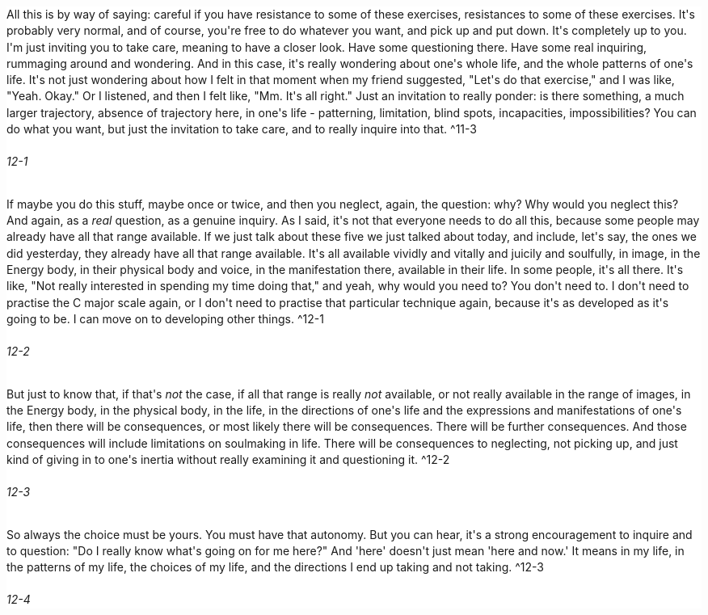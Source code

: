 All this is by way of saying: careful if you have resistance to some of these exercises, resistances to some of these exercises. It's probably very normal, and of course, you're free to do whatever you want, and pick up and put down. It's completely up to you. I'm just inviting you to take care, meaning to have a closer look. Have some questioning there. Have some real inquiring, rummaging around and wondering. And in this case, it's really wondering about one's whole life, and the whole patterns of one's life. It's not just wondering about how I felt in that moment when my friend suggested, "Let's do that exercise," and I was like, "Yeah. Okay." Or I listened, and then I felt like, "Mm. It's all right." Just an invitation to really ponder: is there something, a much larger trajectory, absence of trajectory here, in one's life - patterning, limitation, blind spots, incapacities, impossibilities? You can do what you want, but just the invitation to take care, and to really inquire into that<span class="firstLink"><a aria-label-position="top" aria-label="Preliminaries Regarding Voice, Movement, and Gesture - Part 2 > So careful if you feel resistance to some of these excercises" data-href="Preliminaries Regarding Voice, Movement, and Gesture - Part 2#So careful if you feel resistance to some of these excercises" class="internal-link">.</a></span> ^11-3
###### 12-1
If maybe you do this stuff, maybe once or twice, and then you neglect, again, the question: why? Why would you neglect this? And again, as a _real_ question, as a genuine inquiry. As I said, it's not that everyone needs to do all this, because some people may already have all that range available. If we just talk about these five we just talked about today, and include, let's say, the ones we did yesterday, they already have all that range available. It's all available vividly and vitally and juicily and soulfully, in <span class="firstLink"><a data-href="image" class="internal-link">image</a></span>, in the <span class="firstLink"><a data-href="Energy body" class="internal-link">Energy body</a></span>, in their <span class="firstLink"><a aria-label-position="top" aria-label="Embodiment" data-href="Embodiment" class="internal-link">physical body</a></span> and voice, in the manifestation there, available in their life. In some people, it's all there. It's like, "Not really interested in spending my time doing that," and yeah, why would you need to? You don't need to. I don't need to practise the C major scale again, or I don't need to practise that particular technique again, because it's as developed as it's going to be. I can move on to developing other things<span class="firstLink"><a aria-label-position="top" aria-label="Preliminaries Regarding Voice, Movement, and Gesture - Part 2 > Why would you neglect to practice this" data-href="Preliminaries Regarding Voice, Movement, and Gesture - Part 2#Why would you neglect to practice this" class="internal-link">.</a></span> ^12-1
###### 12-2
But just to know that, if that's _not_ the case, if all that range is really _not_ available, or not really available in the <span class="firstLink"><a aria-label-position="top" aria-label="Image" data-href="Image" class="internal-link">range of images</a></span>, in the <span class="firstLink"><a data-href="Energy body" class="internal-link">Energy body</a></span>, in the <span class="firstLink"><a aria-label-position="top" aria-label="Embodiment" data-href="Embodiment" class="internal-link">physical body</a></span>, in the life, in the directions of one's life and the expressions and <span class="firstLink"><a data-href="manifestations" class="internal-link">manifestations</a></span> of one's life, then there will be consequences, or most likely there will be consequences. There will be further consequences. And those consequences will include limitations on <span class="firstLink"><a data-href="soulmaking" class="internal-link">soulmaking</a></span> in life. There will be consequences to neglecting, not picking up, and just kind of giving in to one's <span class="firstLink"><a data-href="inertia" class="internal-link">inertia</a></span> without really examining it and questioning it<span class="firstLink"><a aria-label-position="top" aria-label="Preliminaries Regarding Voice, Movement, and Gesture - Part 2 > There are consequences to neglecting" data-href="Preliminaries Regarding Voice, Movement, and Gesture - Part 2#There are consequences to neglecting" class="internal-link">.</a></span> ^12-2
###### 12-3
So always the choice must be yours. You must have that autonomy. But you can hear, it's a strong encouragement to inquire and to question: "Do I really know what's going on for me here?" And 'here' doesn't just mean 'here and now.' It means in my life, in the patterns of my life, the choices of my life, and the directions I end up taking and not taking<span class="firstLink"><a aria-label-position="top" aria-label="Preliminaries Regarding Voice, Movement, and Gesture - Part 2 > Do I really know whats going on for me here" data-href="Preliminaries Regarding Voice, Movement, and Gesture - Part 2#Do I really know what's going on for me here" class="internal-link">.</a></span> ^12-3
###### 12-4